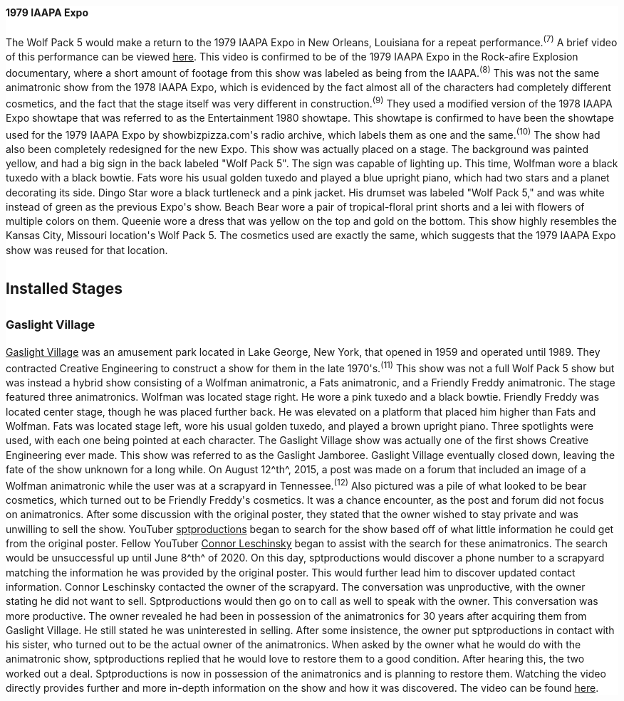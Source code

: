 #### **1979 IAAPA Expo**

The Wolf Pack 5 would make a return to the 1979 IAAPA Expo in New Orleans, Louisiana for a repeat performance.<sup>(7)</sup> A brief video of this performance can be viewed [here](https://www.youtube.com/watch?v=prSbTVuYCiU). This video is confirmed to be of the 1979 IAAPA Expo in the Rock-afire Explosion documentary, where a short amount of footage from this show was labeled as being from the IAAPA.<sup>(8)</sup> This was not the same animatronic show from the 1978 IAAPA Expo, which is evidenced by the fact almost all of the characters had completely different cosmetics, and the fact that the stage itself was very different in construction.<sup>(9)</sup> They used a modified version of the 1978 IAAPA Expo showtape that was referred to as the Entertainment 1980 showtape. This showtape is confirmed to have been the showtape used for the 1979 IAAPA Expo by showbizpizza.com's radio archive, which labels them as one and the same.<sup>(10)</sup>
The show had also been completely redesigned for the new Expo. This show was actually placed on a stage. The background was painted yellow, and had a big sign in the back labeled "Wolf Pack 5". The sign was capable of lighting up. This time, Wolfman wore a black tuxedo with a black bowtie. Fats wore his usual golden tuxedo and played a blue upright piano, which had two stars and a planet decorating its side. Dingo Star wore a black turtleneck and a pink jacket. His drumset was labeled "Wolf Pack 5," and was white instead of green as the previous Expo's show. Beach Bear wore a pair of tropical-floral print shorts and a lei with flowers of multiple colors on them. Queenie wore a dress that was yellow on the top and gold on the bottom.
This show highly resembles the Kansas City, Missouri location's Wolf Pack 5. The cosmetics used are exactly the same, which suggests that the 1979 IAAPA Expo show was reused for that location.

## Installed Stages

### **Gaslight Village**

[Gaslight Village](https://en.wikipedia.org/wiki/Gaslight_Village) was an amusement park located in Lake George, New York, that opened in 1959 and operated until 1989. They contracted Creative Engineering to construct a show for them in the late 1970's.<sup>(11)</sup> This show was not a full Wolf Pack 5 show but was instead a hybrid show consisting of a Wolfman animatronic, a Fats animatronic, and a Friendly Freddy animatronic.
The stage featured three animatronics. Wolfman was located stage right. He wore a pink tuxedo and a black bowtie. Friendly Freddy was located center stage, though he was placed further back. He was elevated on a platform that placed him higher than Fats and Wolfman. Fats was located stage left, wore his usual golden tuxedo, and played a brown upright piano. Three spotlights were used, with each one being pointed at each character.
The Gaslight Village show was actually one of the first shows Creative Engineering ever made. This show was referred to as the Gaslight Jamboree. Gaslight Village eventually closed down, leaving the fate of the show unknown for a long while.
On August 12^th^, 2015, a post was made on a forum that included an image of a Wolfman animatronic while the user was at a scrapyard in Tennessee.<sup>(12)</sup> Also pictured was a pile of what looked to be bear cosmetics, which turned out to be Friendly Freddy's cosmetics. It was a chance encounter, as the post and forum did not focus on animatronics. After some discussion with the original poster, they stated that the owner wished to stay private and was unwilling to sell the show.
YouTuber [sptproductions](https://www.youtube.com/channel/UCpPPZGawtHJ4-kA8i4tI5eg) began to search for the show based off of what little information he could get from the original poster. Fellow YouTuber [Connor Leschinsky](https://www.youtube.com/channel/UCgxzb-fN2B43_3FirF1XDnQ) began to assist with the search for these animatronics. The search would be unsuccessful up until June 8^th^ of 2020. On this day, sptproductions would discover a phone number to a scrapyard matching the information he was provided by the original poster. This would further lead him to discover updated contact information.
Connor Leschinsky contacted the owner of the scrapyard. The conversation was unproductive, with the owner stating he did not want to sell. Sptproductions would then go on to call as well to speak with the owner. This conversation was more productive. The owner revealed he had been in possession of the animatronics for 30 years after acquiring them from Gaslight Village. He still stated he was uninterested in selling. After some insistence, the owner put sptproductions in contact with his sister, who turned out to be the actual owner of the animatronics.
When asked by the owner what he would do with the animatronic show, sptproductions replied that he would love to restore them to a good condition. After hearing this, the two worked out a deal. Sptproductions is now in possession of the animatronics and is planning to restore them.
Watching the video directly provides further and more in-depth information on the show and how it was discovered. The video can be found [here](https://www.youtube.com/watch?v=z_azKuOjCCs).
